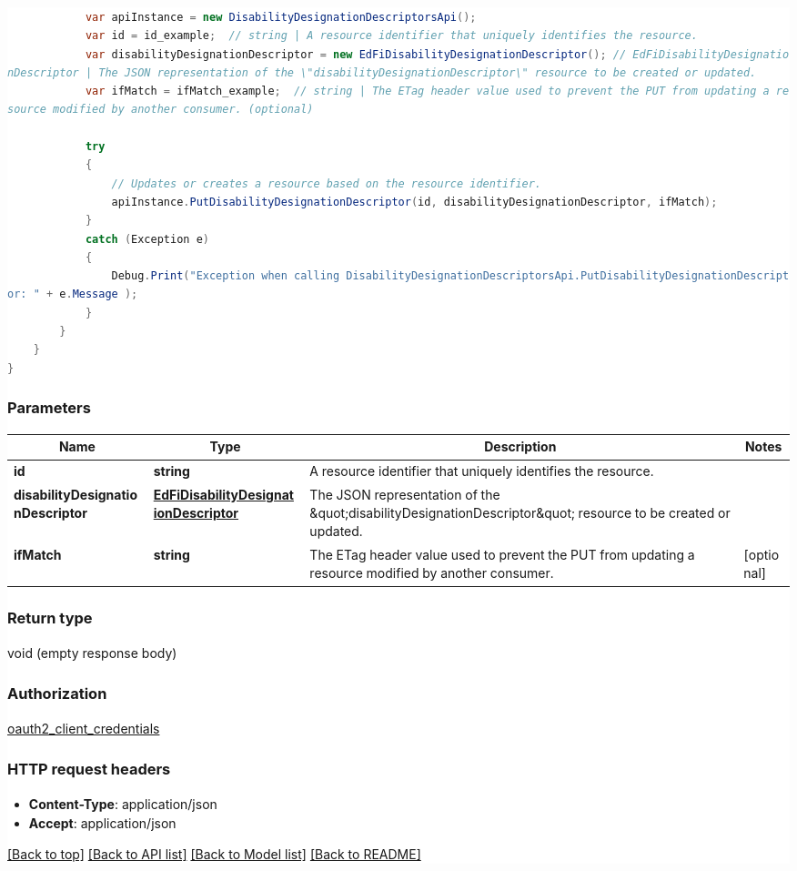 ```csharp
            var apiInstance = new DisabilityDesignationDescriptorsApi();
            var id = id_example;  // string | A resource identifier that uniquely identifies the resource.
            var disabilityDesignationDescriptor = new EdFiDisabilityDesignationDescriptor(); // EdFiDisabilityDesignationDescriptor | The JSON representation of the \"disabilityDesignationDescriptor\" resource to be created or updated.
            var ifMatch = ifMatch_example;  // string | The ETag header value used to prevent the PUT from updating a resource modified by another consumer. (optional) 

            try
            {
                // Updates or creates a resource based on the resource identifier.
                apiInstance.PutDisabilityDesignationDescriptor(id, disabilityDesignationDescriptor, ifMatch);
            }
            catch (Exception e)
            {
                Debug.Print("Exception when calling DisabilityDesignationDescriptorsApi.PutDisabilityDesignationDescriptor: " + e.Message );
            }
        }
    }
}
```

### Parameters

Name | Type | Description  | Notes
------------- | ------------- | ------------- | -------------
 **id** | **string**| A resource identifier that uniquely identifies the resource. | 
 **disabilityDesignationDescriptor** | [**EdFiDisabilityDesignationDescriptor**](EdFiDisabilityDesignationDescriptor.md)| The JSON representation of the \&quot;disabilityDesignationDescriptor\&quot; resource to be created or updated. | 
 **ifMatch** | **string**| The ETag header value used to prevent the PUT from updating a resource modified by another consumer. | [optional] 

### Return type

void (empty response body)

### Authorization

[oauth2_client_credentials](../README.md#oauth2_client_credentials)

### HTTP request headers

 - **Content-Type**: application/json
 - **Accept**: application/json

[[Back to top]](#) [[Back to API list]](../README.md#documentation-for-api-endpoints) [[Back to Model list]](../README.md#documentation-for-models) [[Back to README]](../README.md)

